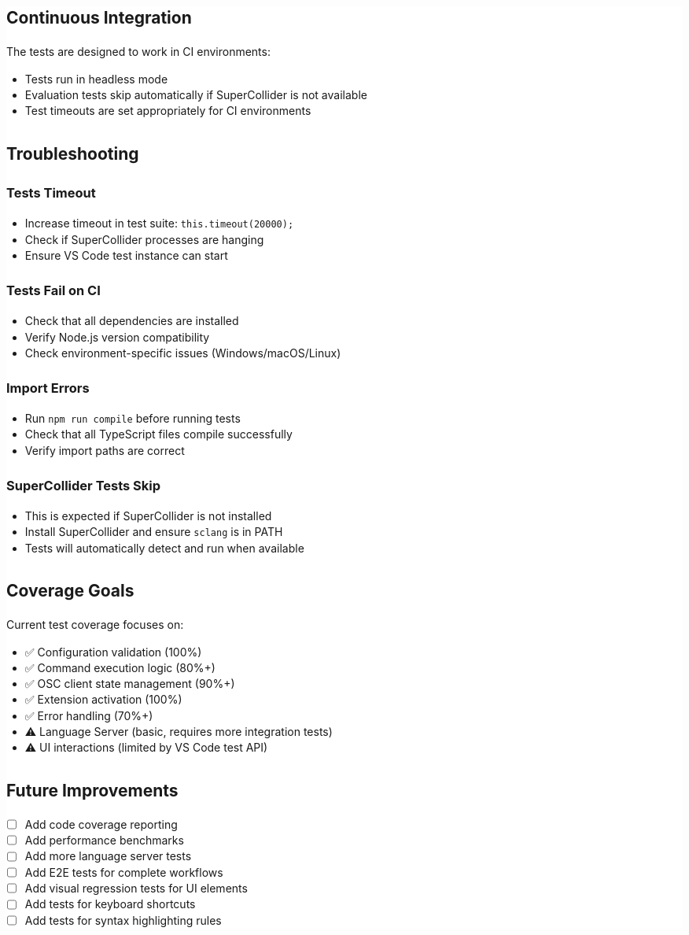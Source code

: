 ## Continuous Integration

The tests are designed to work in CI environments:
- Tests run in headless mode
- Evaluation tests skip automatically if SuperCollider is not available
- Test timeouts are set appropriately for CI environments

## Troubleshooting

### Tests Timeout
- Increase timeout in test suite: `this.timeout(20000);`
- Check if SuperCollider processes are hanging
- Ensure VS Code test instance can start

### Tests Fail on CI
- Check that all dependencies are installed
- Verify Node.js version compatibility
- Check environment-specific issues (Windows/macOS/Linux)

### Import Errors
- Run `npm run compile` before running tests
- Check that all TypeScript files compile successfully
- Verify import paths are correct

### SuperCollider Tests Skip
- This is expected if SuperCollider is not installed
- Install SuperCollider and ensure `sclang` is in PATH
- Tests will automatically detect and run when available

## Coverage Goals

Current test coverage focuses on:
- ✅ Configuration validation (100%)
- ✅ Command execution logic (80%+)
- ✅ OSC client state management (90%+)
- ✅ Extension activation (100%)
- ✅ Error handling (70%+)
- ⚠️ Language Server (basic, requires more integration tests)
- ⚠️ UI interactions (limited by VS Code test API)

## Future Improvements

- [ ] Add code coverage reporting
- [ ] Add performance benchmarks
- [ ] Add more language server tests
- [ ] Add E2E tests for complete workflows
- [ ] Add visual regression tests for UI elements
- [ ] Add tests for keyboard shortcuts
- [ ] Add tests for syntax highlighting rules
